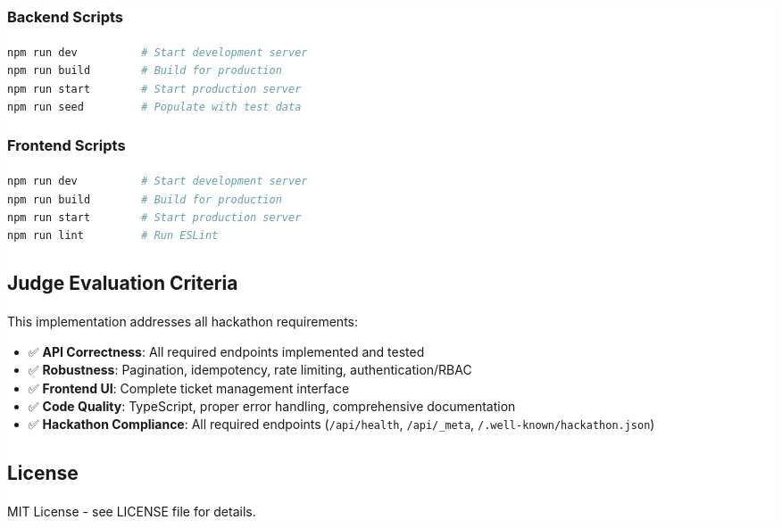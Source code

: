 ### Backend Scripts
```bash
npm run dev          # Start development server
npm run build        # Build for production
npm run start        # Start production server
npm run seed         # Populate with test data
```

### Frontend Scripts
```bash
npm run dev          # Start development server  
npm run build        # Build for production
npm run start        # Start production server
npm run lint         # Run ESLint
```

## Judge Evaluation Criteria

This implementation addresses all hackathon requirements:

- ✅ **API Correctness**: All required endpoints implemented and tested
- ✅ **Robustness**: Pagination, idempotency, rate limiting, authentication/RBAC
- ✅ **Frontend UI**: Complete ticket management interface
- ✅ **Code Quality**: TypeScript, proper error handling, comprehensive documentation
- ✅ **Hackathon Compliance**: All required endpoints (`/api/health`, `/api/_meta`, `/.well-known/hackathon.json`)

## License

MIT License - see LICENSE file for details.

